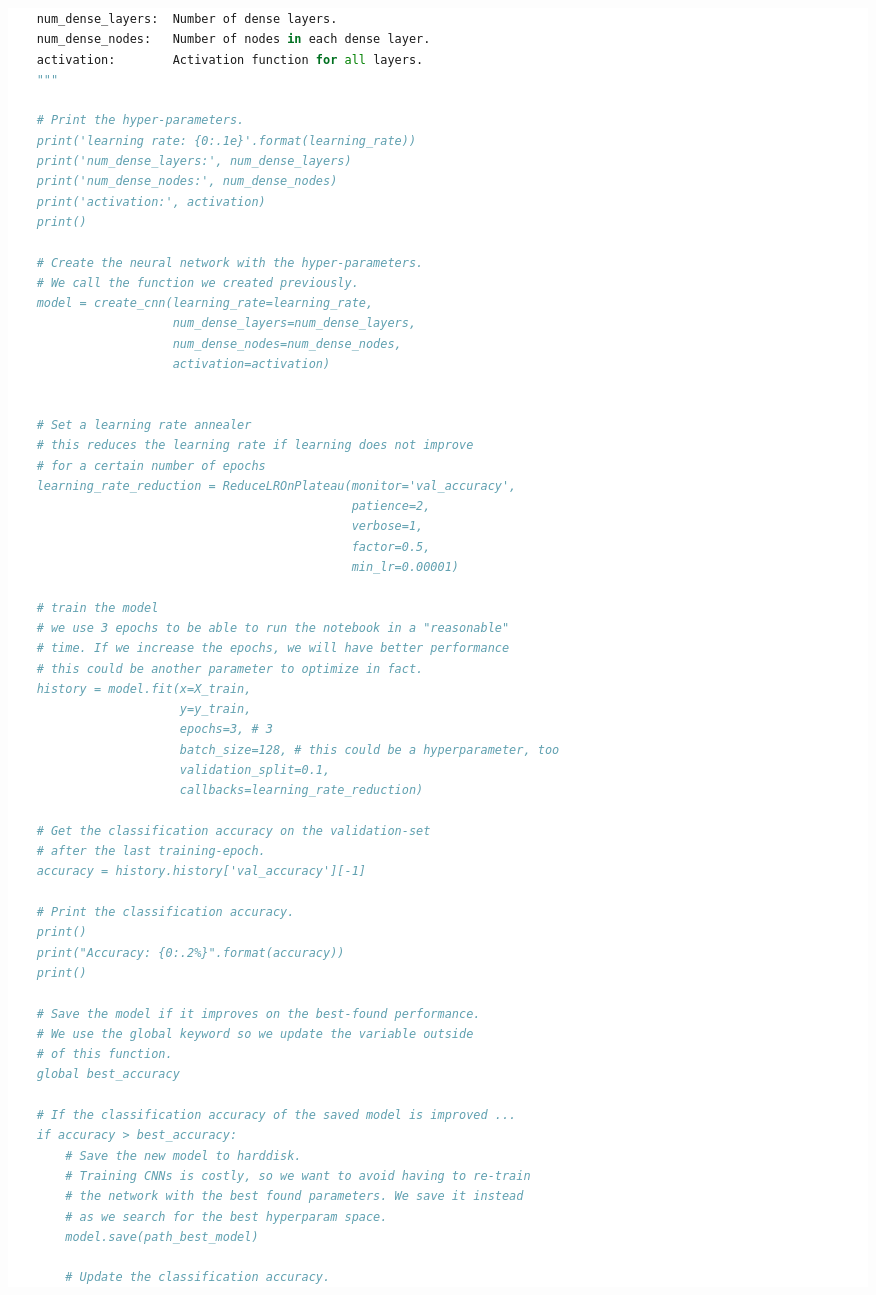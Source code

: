 ```python
    num_dense_layers:  Number of dense layers.
    num_dense_nodes:   Number of nodes in each dense layer.
    activation:        Activation function for all layers.
    """

    # Print the hyper-parameters.
    print('learning rate: {0:.1e}'.format(learning_rate))
    print('num_dense_layers:', num_dense_layers)
    print('num_dense_nodes:', num_dense_nodes)
    print('activation:', activation)
    print()
    
    # Create the neural network with the hyper-parameters.
    # We call the function we created previously.
    model = create_cnn(learning_rate=learning_rate,
                       num_dense_layers=num_dense_layers,
                       num_dense_nodes=num_dense_nodes,
                       activation=activation)

   
    # Set a learning rate annealer
    # this reduces the learning rate if learning does not improve
    # for a certain number of epochs
    learning_rate_reduction = ReduceLROnPlateau(monitor='val_accuracy', 
                                                patience=2, 
                                                verbose=1, 
                                                factor=0.5, 
                                                min_lr=0.00001)
   
    # train the model
    # we use 3 epochs to be able to run the notebook in a "reasonable"
    # time. If we increase the epochs, we will have better performance
    # this could be another parameter to optimize in fact.
    history = model.fit(x=X_train,
                        y=y_train,
                        epochs=3, # 3
                        batch_size=128, # this could be a hyperparameter, too
                        validation_split=0.1,
                        callbacks=learning_rate_reduction)

    # Get the classification accuracy on the validation-set
    # after the last training-epoch.
    accuracy = history.history['val_accuracy'][-1]

    # Print the classification accuracy.
    print()
    print("Accuracy: {0:.2%}".format(accuracy))
    print()

    # Save the model if it improves on the best-found performance.
    # We use the global keyword so we update the variable outside
    # of this function.
    global best_accuracy

    # If the classification accuracy of the saved model is improved ...
    if accuracy > best_accuracy:
        # Save the new model to harddisk.
        # Training CNNs is costly, so we want to avoid having to re-train
        # the network with the best found parameters. We save it instead
        # as we search for the best hyperparam space.
        model.save(path_best_model)
        
        # Update the classification accuracy.
```
